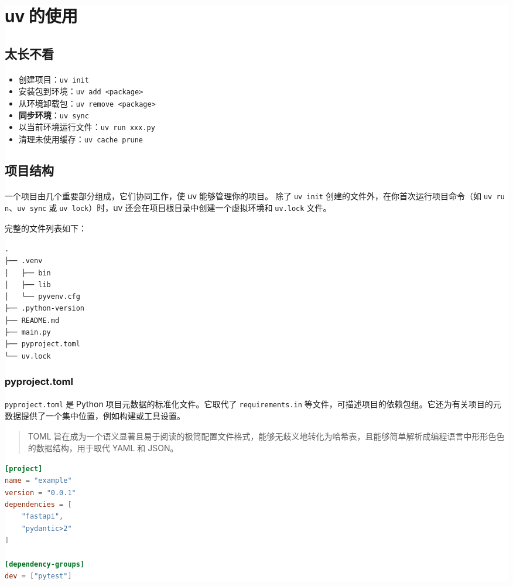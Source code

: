 # uv 的使用

## 太长不看

- 创建项目：`uv init`
- 安装包到环境：`uv add <package>`
- 从环境卸载包：`uv remove <package>`
- **同步环境**：`uv sync`
- 以当前环境运行文件：`uv run xxx.py`
- 清理未使用缓存：`uv cache prune`

## 项目结构

一个项目由几个重要部分组成，它们协同工作，使 uv 能够管理你的项目。 除了 `uv init` 创建的文件外，在你首次运行项目命令（如 `uv run`、`uv sync` 或 `uv lock`）时，uv 还会在项目根目录中创建一个虚拟环境和 `uv.lock` 文件。

完整的文件列表如下：

```纯文本 
.
├── .venv
│   ├── bin
│   ├── lib
│   └── pyvenv.cfg
├── .python-version
├── README.md
├── main.py
├── pyproject.toml
└── uv.lock
```


### pyproject.toml

`pyproject.toml` 是 Python 项目元数据的标准化文件。它取代了 `requirements.in`  等文件，可描述项目的依赖包组。它还为有关项目的元数据提供了一个集中位置，例如构建或工具设置。

> TOML 旨在成为一个语义显著且易于阅读的极简配置文件格式，能够无歧义地转化为哈希表，且能够简单解析成编程语言中形形色色的数据结构，用于取代 YAML 和 JSON。

```toml 
[project]
name = "example"
version = "0.0.1"
dependencies = [
    "fastapi",
    "pydantic>2"
]

[dependency-groups]
dev = ["pytest"]

```
